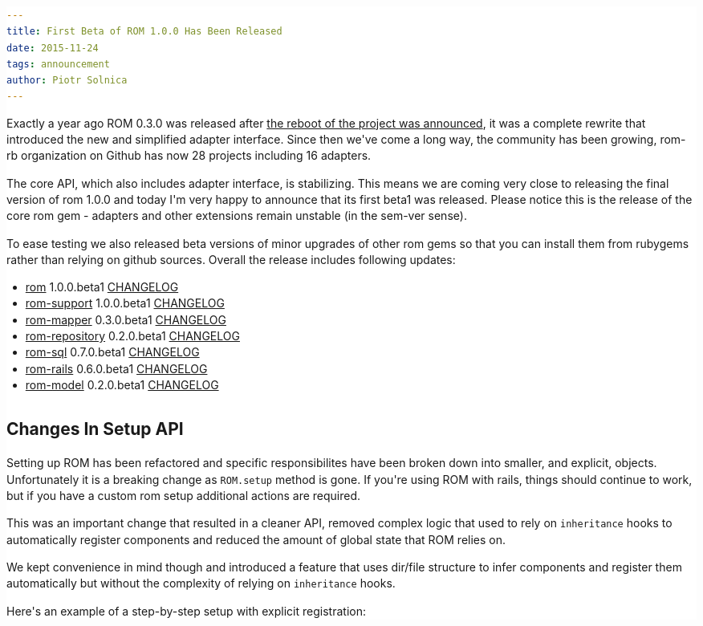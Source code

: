 ```yaml
---
title: First Beta of ROM 1.0.0 Has Been Released
date: 2015-11-24
tags: announcement
author: Piotr Solnica
---
```

Exactly a year ago ROM 0.3.0 was released after [the reboot of the project was announced](http://solnic.eu/2014/10/23/ruby-object-mapper-reboot.html), it was a complete rewrite that introduced the new and simplified adapter interface. Since then we've come a long way, the community has been growing, rom-rb organization on Github has now 28 projects including 16 adapters.

The core API, which also includes adapter interface, is stabilizing. This means we are coming very close to releasing the final version of rom 1.0.0 and today I'm very happy to announce that its first beta1 was released. Please notice this is the release of the core rom gem - adapters and other extensions remain unstable (in the sem-ver sense).

To ease testing we also released beta versions of minor upgrades of other rom gems so that you can install them from rubygems rather than relying on github sources. Overall the release includes following updates:

- [rom](https://rubygems.org/gems/rom) 1.0.0.beta1 [CHANGELOG](https://github.com/taqtiqa/ramets/blob/main/CHANGELOG.md#v100-to-be-released)
- [rom-support](https://rubygems.org/gems/rom-support) 1.0.0.beta1 [CHANGELOG](https://github.com/taqtiqa/ramets-support/blob/main/CHANGELOG.md#v100-to-be-released)
- [rom-mapper](https://rubygems.org/gems/rom-mapper) 0.3.0.beta1 [CHANGELOG](https://github.com/taqtiqa/ramets-mapper/blob/main/CHANGELOG.md#v030-to-be-released)
- [rom-repository](https://rubygems.org/gems/rom-repository) 0.2.0.beta1 [CHANGELOG](https://github.com/taqtiqa/ramets-repository/blob/main/CHANGELOG.md#v020-to-be-released)
- [rom-sql](https://rubygems.org/gems/rom-sql) 0.7.0.beta1 [CHANGELOG](https://github.com/taqtiqa/ramets-sql/blob/main/CHANGELOG.md#v070-to-be-released)
- [rom-rails](https://rubygems.org/gems/rom-rails) 0.6.0.beta1 [CHANGELOG](https://github.com/taqtiqa/ramets-rails/blob/main/CHANGELOG.md#v060-to-be-released)
- [rom-model](https://rubygems.org/gems/rom-model) 0.2.0.beta1 [CHANGELOG](https://github.com/taqtiqa/ramets-model/blob/main/CHANGELOG.md#020-to-be-released)

## Changes In Setup API

Setting up ROM has been refactored and specific responsibilites have been broken down into smaller, and explicit, objects. Unfortunately it is a breaking change as `ROM.setup` method is gone. If you're using ROM with rails, things should continue to work, but if you have a custom rom setup additional actions are required.

This was an important change that resulted in a cleaner API, removed complex logic that used to rely on `inheritance` hooks to automatically register components and reduced the amount of global state that ROM relies on.

We kept convenience in mind though and introduced a feature that uses dir/file structure to infer components and register them automatically but without the complexity of relying on `inheritance` hooks.

Here's an example of a step-by-step setup with explicit registration:
